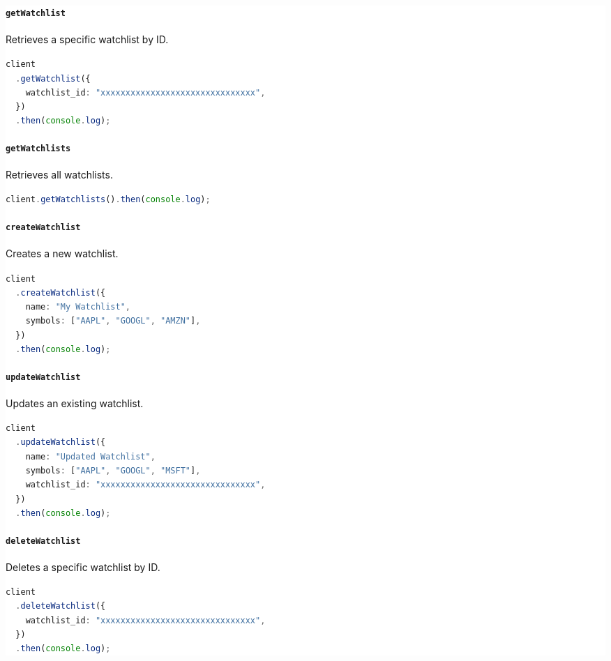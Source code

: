 #### `getWatchlist`

Retrieves a specific watchlist by ID.

```typescript
client
  .getWatchlist({
    watchlist_id: "xxxxxxxxxxxxxxxxxxxxxxxxxxxxxxx",
  })
  .then(console.log);
```

#### `getWatchlists`

Retrieves all watchlists.

```typescript
client.getWatchlists().then(console.log);
```

#### `createWatchlist`

Creates a new watchlist.

```typescript
client
  .createWatchlist({
    name: "My Watchlist",
    symbols: ["AAPL", "GOOGL", "AMZN"],
  })
  .then(console.log);
```

#### `updateWatchlist`

Updates an existing watchlist.

```typescript
client
  .updateWatchlist({
    name: "Updated Watchlist",
    symbols: ["AAPL", "GOOGL", "MSFT"],
    watchlist_id: "xxxxxxxxxxxxxxxxxxxxxxxxxxxxxxx",
  })
  .then(console.log);
```

#### `deleteWatchlist`

Deletes a specific watchlist by ID.

```typescript
client
  .deleteWatchlist({
    watchlist_id: "xxxxxxxxxxxxxxxxxxxxxxxxxxxxxxx",
  })
  .then(console.log);
```
